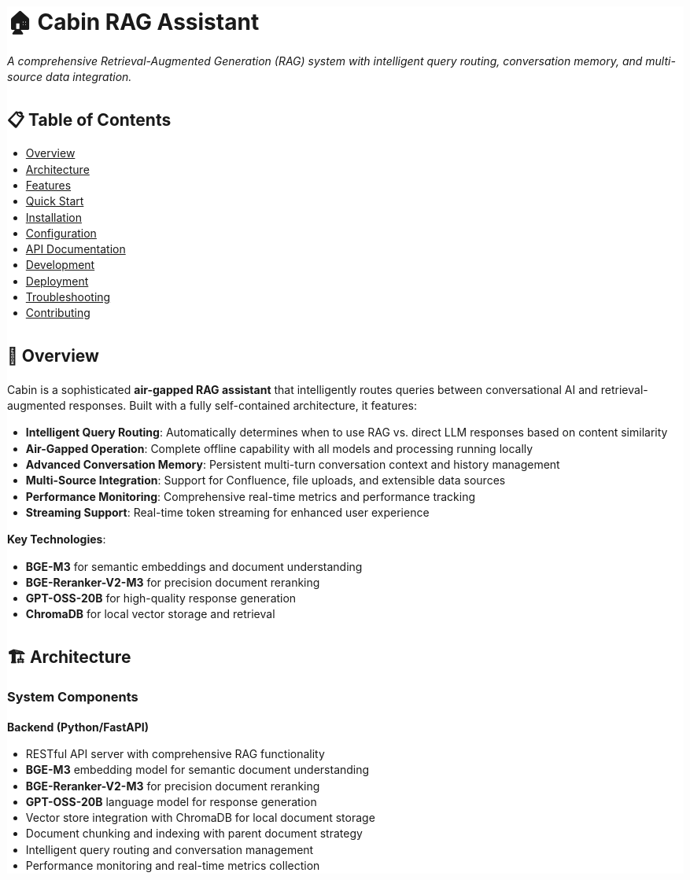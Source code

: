# 🏠 Cabin RAG Assistant

*A comprehensive Retrieval-Augmented Generation (RAG) system with intelligent query routing, conversation memory, and multi-source data integration.*

## 📋 Table of Contents

- [Overview](#-overview)
- [Architecture](#-architecture)
- [Features](#-features)
- [Quick Start](#-quick-start)
- [Installation](#-installation)
- [Configuration](#-configuration)
- [API Documentation](#-api-documentation)
- [Development](#-development)
- [Deployment](#-deployment)
- [Troubleshooting](#-troubleshooting)
- [Contributing](#-contributing)

## 🎯 Overview

Cabin is a sophisticated **air-gapped RAG assistant** that intelligently routes queries between conversational AI and retrieval-augmented responses. Built with a fully self-contained architecture, it features:

- **Intelligent Query Routing**: Automatically determines when to use RAG vs. direct LLM responses based on content similarity
- **Air-Gapped Operation**: Complete offline capability with all models and processing running locally
- **Advanced Conversation Memory**: Persistent multi-turn conversation context and history management
- **Multi-Source Integration**: Support for Confluence, file uploads, and extensible data sources
- **Performance Monitoring**: Comprehensive real-time metrics and performance tracking
- **Streaming Support**: Real-time token streaming for enhanced user experience

**Key Technologies**:
- **BGE-M3** for semantic embeddings and document understanding
- **BGE-Reranker-V2-M3** for precision document reranking
- **GPT-OSS-20B** for high-quality response generation
- **ChromaDB** for local vector storage and retrieval

## 🏗️ Architecture

### System Components

**Backend (Python/FastAPI)**
- RESTful API server with comprehensive RAG functionality
- **BGE-M3** embedding model for semantic document understanding
- **BGE-Reranker-V2-M3** for precision document reranking
- **GPT-OSS-20B** language model for response generation
- Vector store integration with ChromaDB for local document storage
- Document chunking and indexing with parent document strategy
- Intelligent query routing and conversation management
- Performance monitoring and real-time metrics collection
